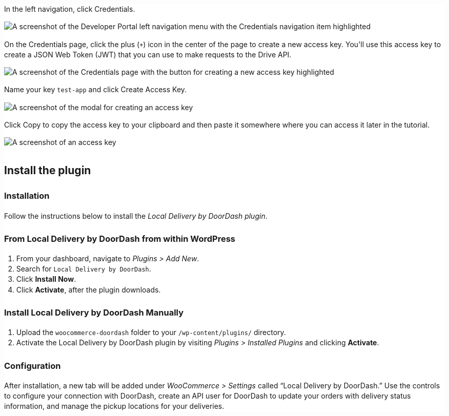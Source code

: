 In the left navigation, click Credentials.

![A screenshot of the Developer Portal left navigation menu with the Credentials navigation item highlighted](/fr-CA/assets/images/credentials-1e988ace8eaadb88fa371bef019e0cef.png)

On the Credentials page, click the plus (`+`) icon in the center of the page to create a new access key. You'll use this access key to create a JSON Web Token (JWT) that you can use to make requests to the Drive API.

![A screenshot of the Credentials page with the button for creating a new access key highlighted](/fr-CA/assets/images/create-access-key-101a83f323917717db3d49992fceb02b.png)

Name your key `test-app` and click Create Access Key.

![A screenshot of the modal for creating an access key](/fr-CA/assets/images/create-access-key-detail-0041520a3a79e66b9a54213124967a3f.png)

Click Copy to copy the access key to your clipboard and then paste it somewhere where you can access it later in the tutorial.

![A screenshot of an access key](/fr-CA/assets/images/access-key-dfdd7a9997f69864d42c51ef8d001d25.png)

## Install the plugin[​](#install-the-plugin "Lien direct vers le titre")

### Installation[​](#installation "Lien direct vers le titre")

Follow the instructions below to install the *Local Delivery by DoorDash plugin*.

### From Local Delivery by DoorDash from within WordPress[​](#from-local-delivery-by-doordash-from-within-wordpress "Lien direct vers le titre")

1. From your dashboard, navigate to *Plugins > Add New*.
2. Search for `Local Delivery by DoorDash`.
3. Click **Install Now**.
4. Click **Activate**, after the plugin downloads.

### Install Local Delivery by DoorDash Manually[​](#install-local-delivery-by-doordash-manually "Lien direct vers le titre")

1. Upload the `woocommerce-doordash` folder to your `/wp-content/plugins/` directory.
2. Activate the Local Delivery by DoorDash plugin by visiting *Plugins > Installed Plugins* and clicking **Activate**.

### Configuration[​](#configuration "Lien direct vers le titre")

After installation, a new tab will be added under *WooCommerce > Settings* called “Local Delivery by DoorDash.” Use the controls  to configure your connection with DoorDash, create an API user for DoorDash to update your orders with delivery status information, and manage the pickup locations for your deliveries.

